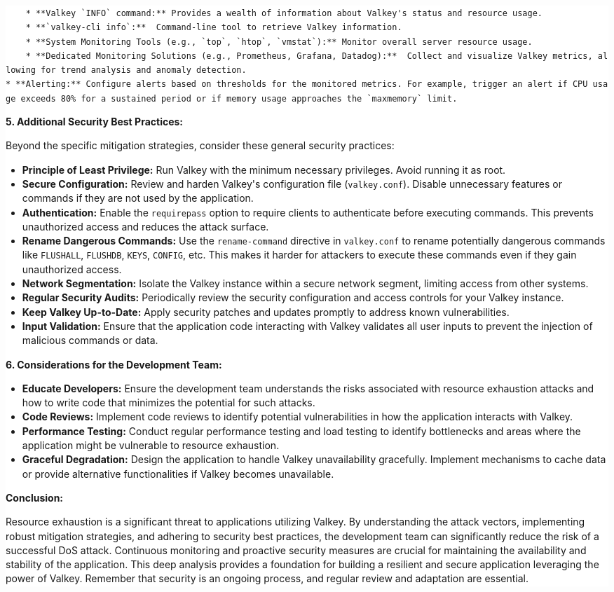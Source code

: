         * **Valkey `INFO` command:** Provides a wealth of information about Valkey's status and resource usage.
        * **`valkey-cli info`:**  Command-line tool to retrieve Valkey information.
        * **System Monitoring Tools (e.g., `top`, `htop`, `vmstat`):** Monitor overall server resource usage.
        * **Dedicated Monitoring Solutions (e.g., Prometheus, Grafana, Datadog):**  Collect and visualize Valkey metrics, allowing for trend analysis and anomaly detection.
    * **Alerting:** Configure alerts based on thresholds for the monitored metrics. For example, trigger an alert if CPU usage exceeds 80% for a sustained period or if memory usage approaches the `maxmemory` limit.

**5. Additional Security Best Practices:**

Beyond the specific mitigation strategies, consider these general security practices:

* **Principle of Least Privilege:**  Run Valkey with the minimum necessary privileges. Avoid running it as root.
* **Secure Configuration:**  Review and harden Valkey's configuration file (`valkey.conf`). Disable unnecessary features or commands if they are not used by the application.
* **Authentication:**  Enable the `requirepass` option to require clients to authenticate before executing commands. This prevents unauthorized access and reduces the attack surface.
* **Rename Dangerous Commands:**  Use the `rename-command` directive in `valkey.conf` to rename potentially dangerous commands like `FLUSHALL`, `FLUSHDB`, `KEYS`, `CONFIG`, etc. This makes it harder for attackers to execute these commands even if they gain unauthorized access.
* **Network Segmentation:**  Isolate the Valkey instance within a secure network segment, limiting access from other systems.
* **Regular Security Audits:**  Periodically review the security configuration and access controls for your Valkey instance.
* **Keep Valkey Up-to-Date:**  Apply security patches and updates promptly to address known vulnerabilities.
* **Input Validation:**  Ensure that the application code interacting with Valkey validates all user inputs to prevent the injection of malicious commands or data.

**6. Considerations for the Development Team:**

* **Educate Developers:**  Ensure the development team understands the risks associated with resource exhaustion attacks and how to write code that minimizes the potential for such attacks.
* **Code Reviews:**  Implement code reviews to identify potential vulnerabilities in how the application interacts with Valkey.
* **Performance Testing:**  Conduct regular performance testing and load testing to identify bottlenecks and areas where the application might be vulnerable to resource exhaustion.
* **Graceful Degradation:**  Design the application to handle Valkey unavailability gracefully. Implement mechanisms to cache data or provide alternative functionalities if Valkey becomes unavailable.

**Conclusion:**

Resource exhaustion is a significant threat to applications utilizing Valkey. By understanding the attack vectors, implementing robust mitigation strategies, and adhering to security best practices, the development team can significantly reduce the risk of a successful DoS attack. Continuous monitoring and proactive security measures are crucial for maintaining the availability and stability of the application. This deep analysis provides a foundation for building a resilient and secure application leveraging the power of Valkey. Remember that security is an ongoing process, and regular review and adaptation are essential.

